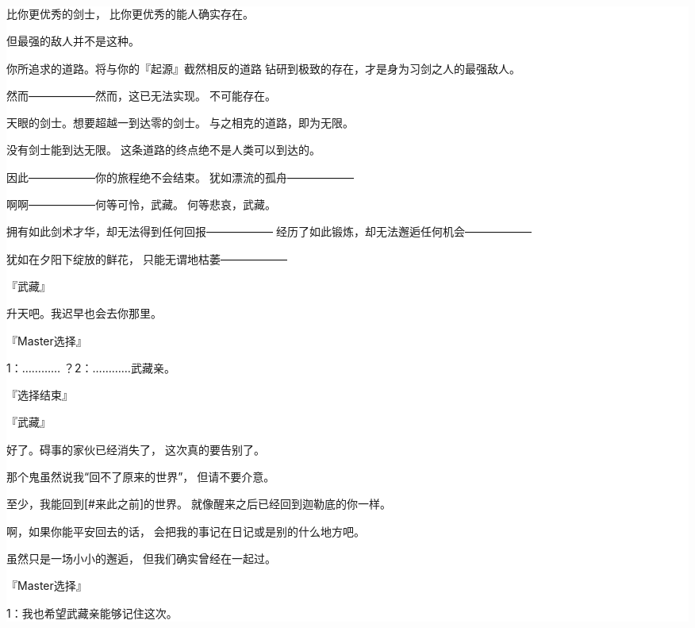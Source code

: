 比你更优秀的剑士，
比你更优秀的能人确实存在。

但最强的敌人并不是这种。

你所追求的道路。将与你的『起源』截然相反的道路
钻研到极致的存在，才是身为习剑之人的最强敌人。

然而——————然而，这已无法实现。
不可能存在。

天眼的剑士。想要超越一到达零的剑士。
与之相克的道路，即为无限。

没有剑士能到达无限。
这条道路的终点绝不是人类可以到达的。

因此——————你的旅程绝不会结束。
犹如漂流的孤舟——————

啊啊——————何等可怜，武藏。
何等悲哀，武藏。

拥有如此剑术才华，却无法得到任何回报——————
经历了如此锻炼，却无法邂逅任何机会——————

犹如在夕阳下绽放的鲜花，
只能无谓地枯萎——————

『武藏』

升天吧。我迟早也会去你那里。

『Master选择』

1：…………
？2：…………武藏亲。

『选择结束』

『武藏』

好了。碍事的家伙已经消失了，
这次真的要告别了。

那个鬼虽然说我“回不了原来的世界”，
但请不要介意。

至少，我能回到[#来此之前]的世界。
就像醒来之后已经回到迦勒底的你一样。

啊，如果你能平安回去的话，
会把我的事记在日记或是别的什么地方吧。

虽然只是一场小小的邂逅，
但我们确实曾经在一起过。

『Master选择』

1：我也希望武藏亲能够记住这次。
